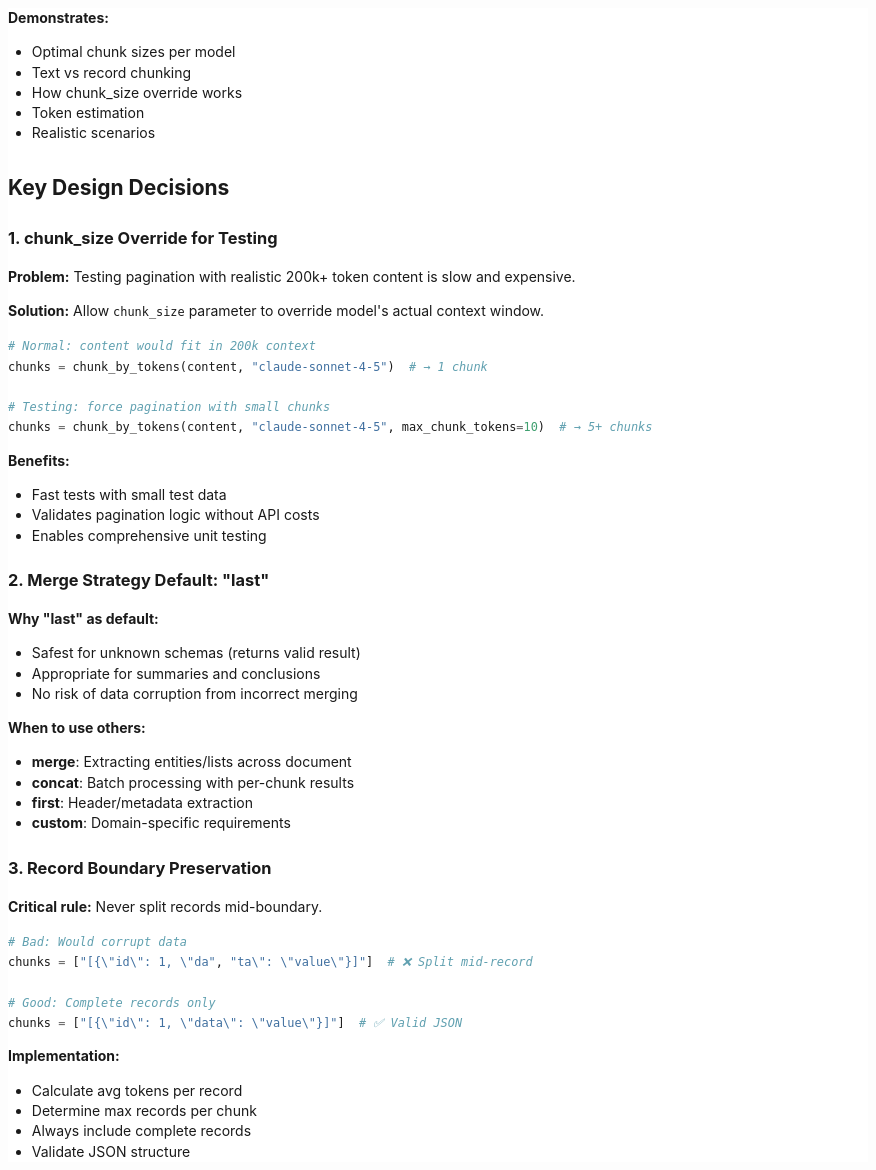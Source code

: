 **Demonstrates:**
- Optimal chunk sizes per model
- Text vs record chunking
- How chunk_size override works
- Token estimation
- Realistic scenarios

## Key Design Decisions

### 1. chunk_size Override for Testing

**Problem:** Testing pagination with realistic 200k+ token content is slow and expensive.

**Solution:** Allow `chunk_size` parameter to override model's actual context window.

```python
# Normal: content would fit in 200k context
chunks = chunk_by_tokens(content, "claude-sonnet-4-5")  # → 1 chunk

# Testing: force pagination with small chunks
chunks = chunk_by_tokens(content, "claude-sonnet-4-5", max_chunk_tokens=10)  # → 5+ chunks
```

**Benefits:**
- Fast tests with small test data
- Validates pagination logic without API costs
- Enables comprehensive unit testing

### 2. Merge Strategy Default: "last"

**Why "last" as default:**
- Safest for unknown schemas (returns valid result)
- Appropriate for summaries and conclusions
- No risk of data corruption from incorrect merging

**When to use others:**
- **merge**: Extracting entities/lists across document
- **concat**: Batch processing with per-chunk results
- **first**: Header/metadata extraction
- **custom**: Domain-specific requirements

### 3. Record Boundary Preservation

**Critical rule:** Never split records mid-boundary.

```python
# Bad: Would corrupt data
chunks = ["[{\"id\": 1, \"da", "ta\": \"value\"}]"]  # ❌ Split mid-record

# Good: Complete records only
chunks = ["[{\"id\": 1, \"data\": \"value\"}]"]  # ✅ Valid JSON
```

**Implementation:**
- Calculate avg tokens per record
- Determine max records per chunk
- Always include complete records
- Validate JSON structure
